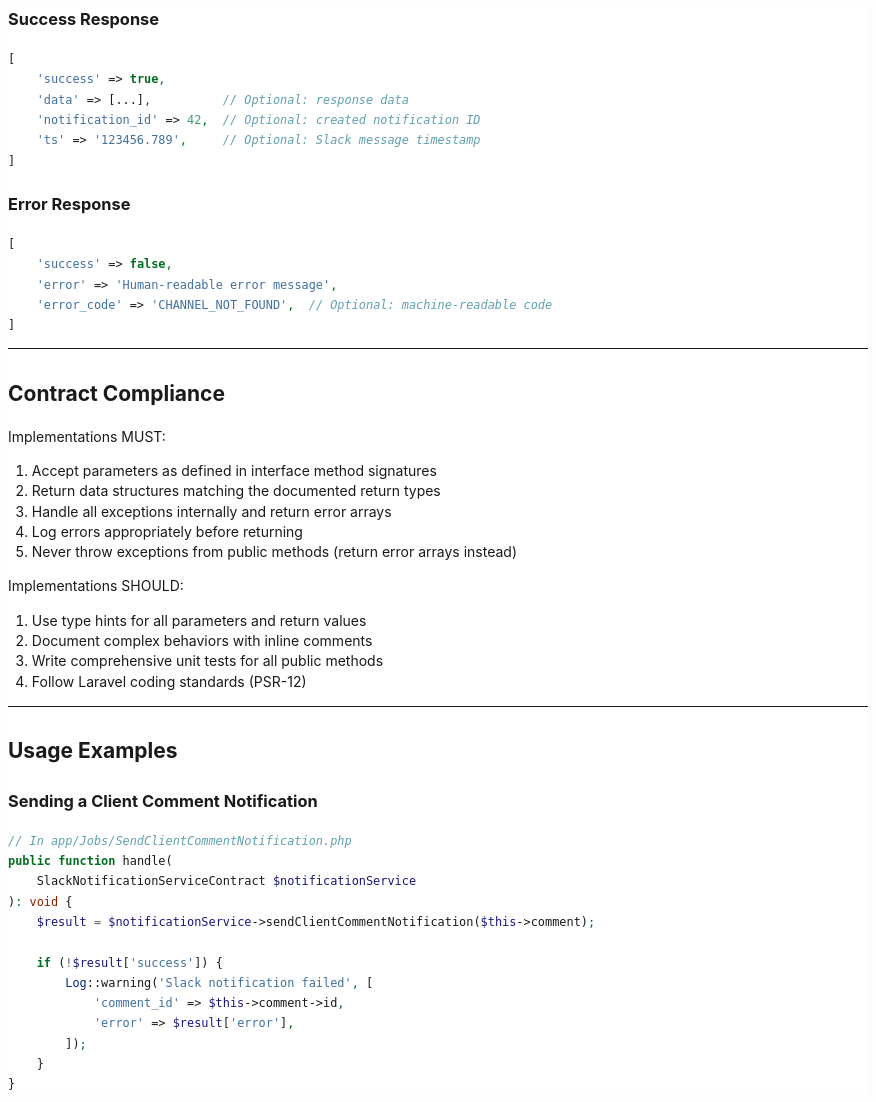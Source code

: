 ### Success Response

```php
[
    'success' => true,
    'data' => [...],          // Optional: response data
    'notification_id' => 42,  // Optional: created notification ID
    'ts' => '123456.789',     // Optional: Slack message timestamp
]
```

### Error Response

```php
[
    'success' => false,
    'error' => 'Human-readable error message',
    'error_code' => 'CHANNEL_NOT_FOUND',  // Optional: machine-readable code
]
```

---

## Contract Compliance

Implementations MUST:

1. Accept parameters as defined in interface method signatures
2. Return data structures matching the documented return types
3. Handle all exceptions internally and return error arrays
4. Log errors appropriately before returning
5. Never throw exceptions from public methods (return error arrays instead)

Implementations SHOULD:

1. Use type hints for all parameters and return values
2. Document complex behaviors with inline comments
3. Write comprehensive unit tests for all public methods
4. Follow Laravel coding standards (PSR-12)

---

## Usage Examples

### Sending a Client Comment Notification

```php
// In app/Jobs/SendClientCommentNotification.php
public function handle(
    SlackNotificationServiceContract $notificationService
): void {
    $result = $notificationService->sendClientCommentNotification($this->comment);

    if (!$result['success']) {
        Log::warning('Slack notification failed', [
            'comment_id' => $this->comment->id,
            'error' => $result['error'],
        ]);
    }
}
```
